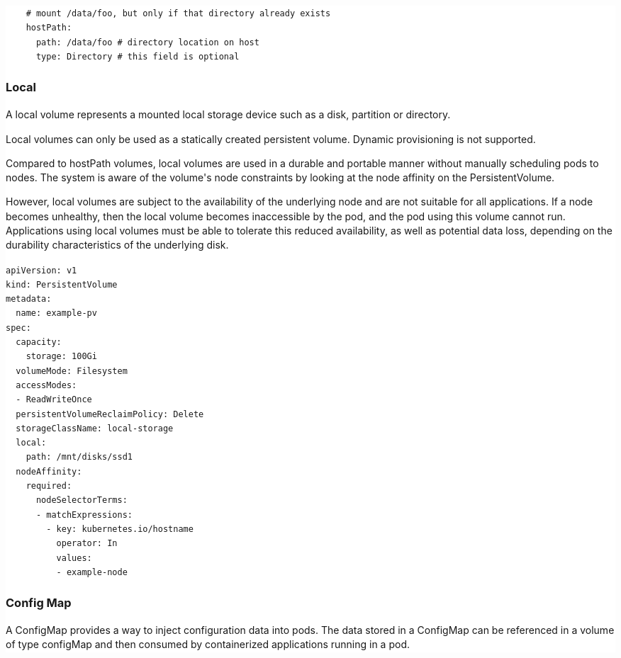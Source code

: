 ```
    # mount /data/foo, but only if that directory already exists
    hostPath:
      path: /data/foo # directory location on host
      type: Directory # this field is optional
```
### Local

A local volume represents a mounted local storage device such as a disk, partition or directory.

Local volumes can only be used as a statically created persistent volume. Dynamic provisioning is not supported.

Compared to hostPath volumes, local volumes are used in a durable and portable manner without manually scheduling pods to nodes. The system is aware of the volume's node constraints by looking at the node affinity on the PersistentVolume.

However, local volumes are subject to the availability of the underlying node and are not suitable for all applications. If a node becomes unhealthy, then the local volume becomes inaccessible by the pod, and the pod using this volume cannot run. Applications using local volumes must be able to tolerate this reduced availability, as well as potential data loss, depending on the durability characteristics of the underlying disk.

```
apiVersion: v1
kind: PersistentVolume
metadata:
  name: example-pv
spec:
  capacity:
    storage: 100Gi
  volumeMode: Filesystem
  accessModes:
  - ReadWriteOnce
  persistentVolumeReclaimPolicy: Delete
  storageClassName: local-storage
  local:
    path: /mnt/disks/ssd1
  nodeAffinity:
    required:
      nodeSelectorTerms:
      - matchExpressions:
        - key: kubernetes.io/hostname
          operator: In
          values:
          - example-node
```

### Config Map

A ConfigMap provides a way to inject configuration data into pods. The data stored in a ConfigMap can be referenced in a volume of type configMap and then consumed by containerized applications running in a pod.
